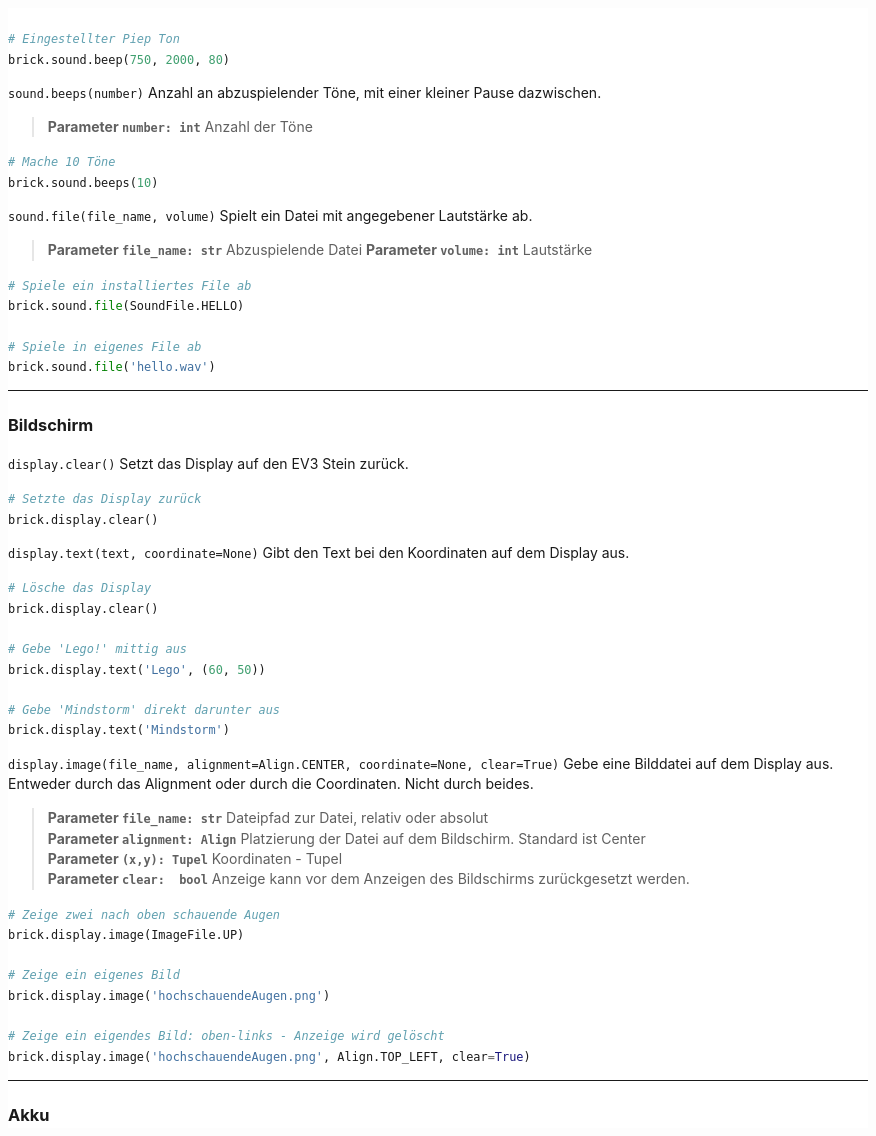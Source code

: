 ```python

# Eingestellter Piep Ton
brick.sound.beep(750, 2000, 80)
```

`sound.beeps(number)`
Anzahl an abzuspielender Töne, mit einer kleiner Pause dazwischen.
> **Parameter `number: int`** Anzahl der Töne
```python
# Mache 10 Töne
brick.sound.beeps(10)
```

`sound.file(file_name, volume)`
Spielt ein Datei mit angegebener Lautstärke ab.
> **Parameter `file_name: str`** Abzuspielende Datei
> **Parameter `volume: int`** Lautstärke
```python
# Spiele ein installiertes File ab
brick.sound.file(SoundFile.HELLO)

# Spiele in eigenes File ab
brick.sound.file('hello.wav')
```
___
### Bildschirm
`display.clear()`
Setzt das Display auf den EV3 Stein zurück.
```python
# Setzte das Display zurück
brick.display.clear()
```

`display.text(text, coordinate=None)`
Gibt den Text bei den Koordinaten auf dem Display aus.
```python
# Lösche das Display
brick.display.clear()

# Gebe 'Lego!' mittig aus
brick.display.text('Lego', (60, 50))

# Gebe 'Mindstorm' direkt darunter aus
brick.display.text('Mindstorm')
```

`display.image(file_name, alignment=Align.CENTER, coordinate=None, clear=True)`
Gebe eine Bilddatei auf dem Display aus. Entweder durch das Alignment oder durch die Coordinaten. Nicht durch beides.
> **Parameter `file_name: str`** Dateipfad zur Datei, relativ oder absolut \
> **Parameter `alignment: Align`** Platzierung der Datei auf dem Bildschirm. Standard ist Center \
> **Parameter `(x,y): Tupel`** Koordinaten - Tupel \
> **Parameter `clear:  bool`** Anzeige kann vor dem Anzeigen des Bildschirms zurückgesetzt werden.
```python
# Zeige zwei nach oben schauende Augen
brick.display.image(ImageFile.UP)

# Zeige ein eigenes Bild
brick.display.image('hochschauendeAugen.png')

# Zeige ein eigendes Bild: oben-links - Anzeige wird gelöscht
brick.display.image('hochschauendeAugen.png', Align.TOP_LEFT, clear=True)
```
___
### Akku